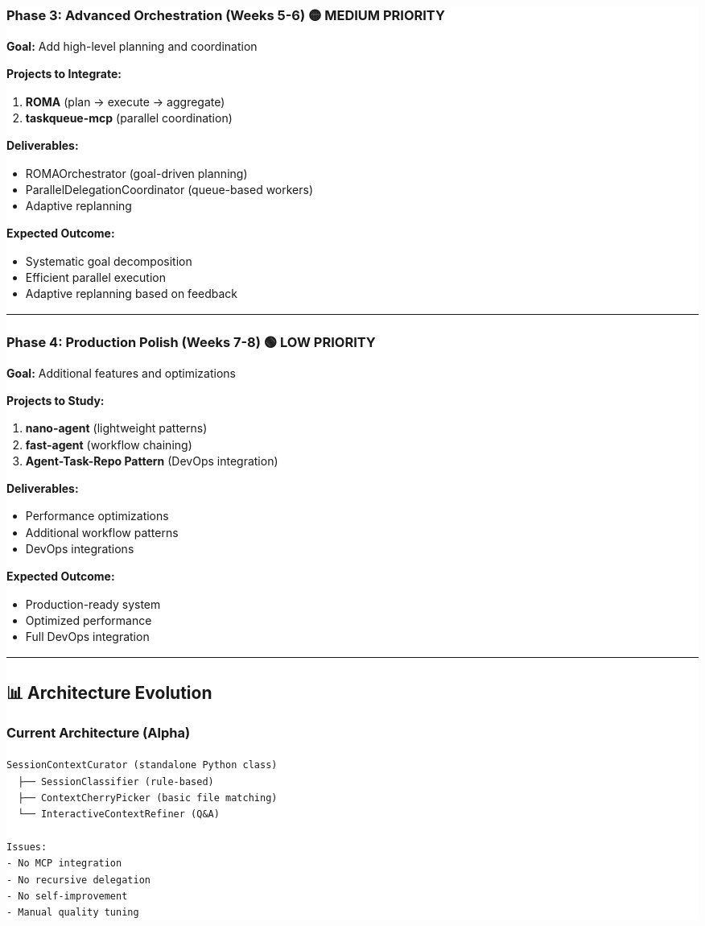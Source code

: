 
### Phase 3: Advanced Orchestration (Weeks 5-6) 🟡 MEDIUM PRIORITY

**Goal:** Add high-level planning and coordination

**Projects to Integrate:**
1. **ROMA** (plan → execute → aggregate)
2. **taskqueue-mcp** (parallel coordination)

**Deliverables:**
- ROMAOrchestrator (goal-driven planning)
- ParallelDelegationCoordinator (queue-based workers)
- Adaptive replanning

**Expected Outcome:**
- Systematic goal decomposition
- Efficient parallel execution
- Adaptive replanning based on feedback

---

### Phase 4: Production Polish (Weeks 7-8) 🟢 LOW PRIORITY

**Goal:** Additional features and optimizations

**Projects to Study:**
1. **nano-agent** (lightweight patterns)
2. **fast-agent** (workflow chaining)
3. **Agent-Task-Repo Pattern** (DevOps integration)

**Deliverables:**
- Performance optimizations
- Additional workflow patterns
- DevOps integrations

**Expected Outcome:**
- Production-ready system
- Optimized performance
- Full DevOps integration

---

## 📊 Architecture Evolution

### Current Architecture (Alpha)

```
SessionContextCurator (standalone Python class)
  ├── SessionClassifier (rule-based)
  ├── ContextCherryPicker (basic file matching)
  └── InteractiveContextRefiner (Q&A)

Issues:
- No MCP integration
- No recursive delegation
- No self-improvement
- Manual quality tuning
```
